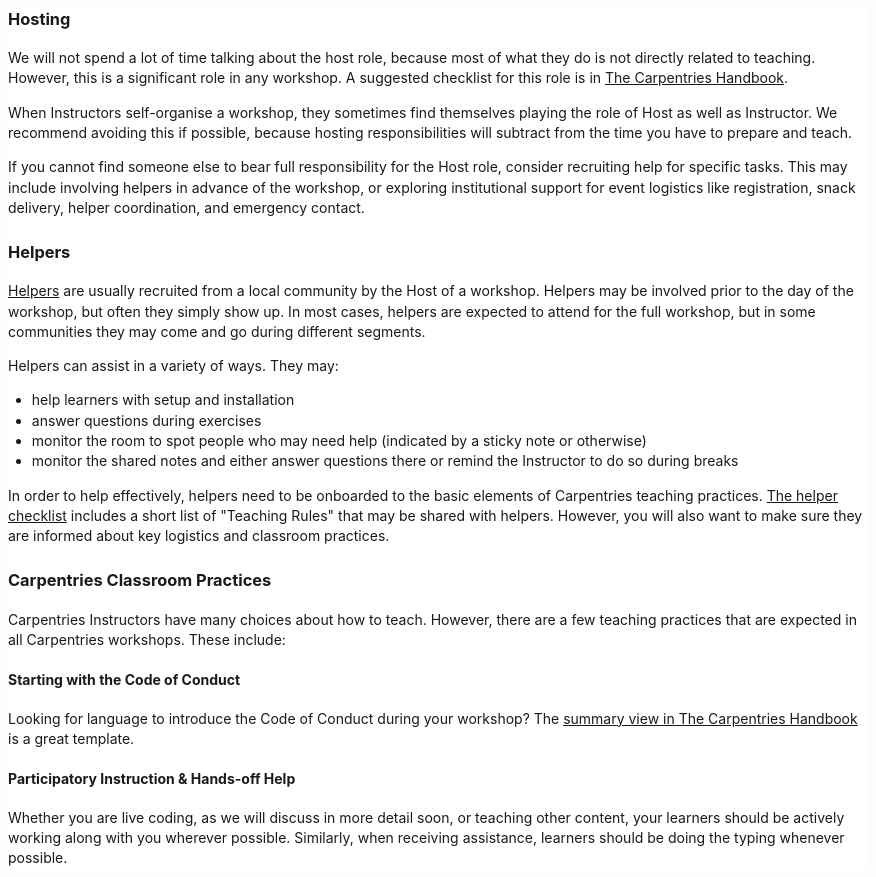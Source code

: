 ### Hosting
We will not spend a lot of time talking about the host role, because most of what they do is not directly related to teaching. However, this is 
a significant role in any workshop. A suggested checklist for this role is in [The Carpentries Handbook][host-checklist].

When Instructors self-organise a workshop, they sometimes find themselves playing the role of Host as well as Instructor.
We recommend avoiding this if possible, because hosting responsibilities will subtract from the time you have
to prepare and teach. 

If you cannot find someone else to bear full responsibility for the Host role, consider recruiting help for specific tasks. This may include 
involving helpers in advance of the workshop, or exploring institutional support for event logistics like registration, snack delivery, 
helper coordination, and emergency contact.

### Helpers

[Helpers][helpers] are usually recruited from a local community by the Host of a workshop. Helpers may be
involved prior to the day of the workshop, but often they simply show up. In most cases, helpers are expected to 
attend for the full workshop, but in some communities they may come and go during different segments.

Helpers can assist in a variety of ways. They may:
- help learners with setup and installation
- answer questions during exercises
- monitor the room to spot people who may need help (indicated by a sticky note or otherwise)
- monitor the shared notes and either answer questions there or remind the Instructor to do so during breaks

In order to help effectively, helpers need to be onboarded to the basic elements of Carpentries teaching
practices. [The helper checklist][helpers] includes a short list of "Teaching Rules" that may be shared with helpers. 
However, you will also want to make sure they are informed about key logistics and classroom practices.


### Carpentries Classroom Practices
Carpentries Instructors have many choices about how to teach. However, there are a few teaching practices that 
are expected in all Carpentries workshops. These include:

#### Starting with the Code of Conduct
  Looking for language to introduce the Code of Conduct during your workshop? The [summary view in The Carpentries Handbook][CoC-summary] is a great template.

#### Participatory Instruction & Hands-off Help
  Whether you are live coding, as we will discuss in more detail soon, or teaching other content, your learners should be actively 
  working along with you wherever possible. Similarly, when receiving assistance, learners should be doing the typing whenever possible.


[worldcat-interactions]: https://www.worldcat.org/title/interactions-collaboration-skills-for-school-professionals/oclc/930364264
[host-checklist]: https://docs.carpentries.org/topic_folders/hosts_instructors/hosts_instructors_checklist.html#host-checklist
[helpers]: https://docs.carpentries.org/topic_folders/hosts_instructors/hosts_instructors_checklist.html#helper-checklist
[CoC-summary]: https://docs.carpentries.org/topic_folders/policies/code-of-conduct.html#code-of-conduct-summary-view
[vps]: https://en.wikipedia.org/wiki/Virtual_private_server
[ssh]: https://en.wikipedia.org/wiki/Secure_Shell